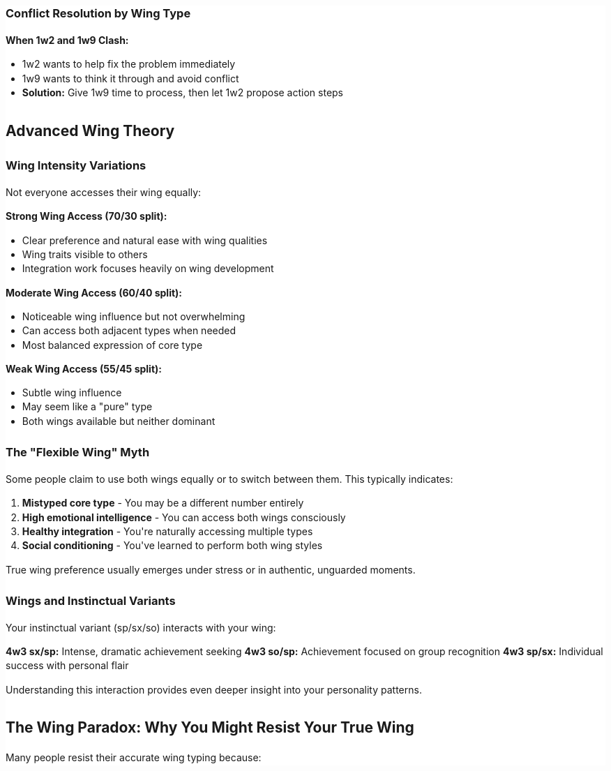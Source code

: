 ### Conflict Resolution by Wing Type

**When 1w2 and 1w9 Clash:**

- 1w2 wants to help fix the problem immediately
- 1w9 wants to think it through and avoid conflict
- **Solution:** Give 1w9 time to process, then let 1w2 propose action steps

## Advanced Wing Theory

### Wing Intensity Variations

Not everyone accesses their wing equally:

**Strong Wing Access (70/30 split):**

- Clear preference and natural ease with wing qualities
- Wing traits visible to others
- Integration work focuses heavily on wing development

**Moderate Wing Access (60/40 split):**

- Noticeable wing influence but not overwhelming
- Can access both adjacent types when needed
- Most balanced expression of core type

**Weak Wing Access (55/45 split):**

- Subtle wing influence
- May seem like a "pure" type
- Both wings available but neither dominant

### The "Flexible Wing" Myth

Some people claim to use both wings equally or to switch between them. This typically indicates:

1. **Mistyped core type** - You may be a different number entirely
2. **High emotional intelligence** - You can access both wings consciously
3. **Healthy integration** - You're naturally accessing multiple types
4. **Social conditioning** - You've learned to perform both wing styles

True wing preference usually emerges under stress or in authentic, unguarded moments.

### Wings and Instinctual Variants

Your instinctual variant (sp/sx/so) interacts with your wing:

**4w3 sx/sp:** Intense, dramatic achievement seeking
**4w3 so/sp:** Achievement focused on group recognition
**4w3 sp/sx:** Individual success with personal flair

Understanding this interaction provides even deeper insight into your personality patterns.

## The Wing Paradox: Why You Might Resist Your True Wing

Many people resist their accurate wing typing because:
